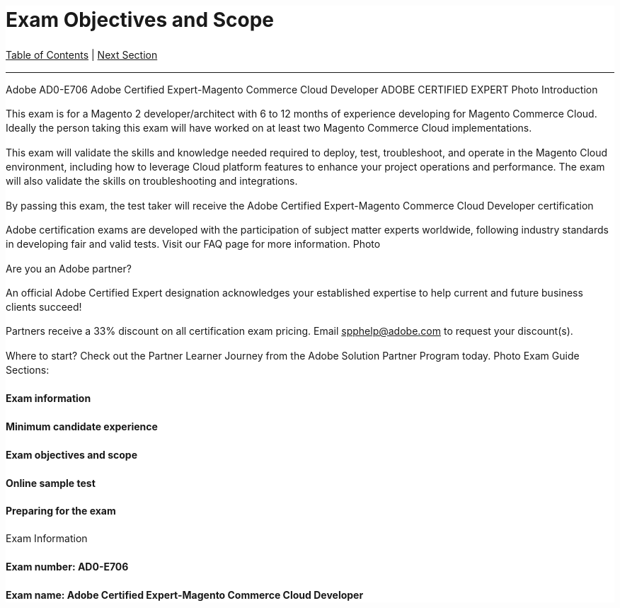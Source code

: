 # Exam Objectives and Scope

[Table of Contents](./) | [Next Section](./1.md)

-----

Adobe AD0-E706 Adobe Certified Expert-Magento Commerce Cloud Developer ADOBE CERTIFIED EXPERT
Photo
Introduction

This exam is for a Magento 2 developer/architect with 6 to 12 months of experience developing for Magento Commerce Cloud. Ideally the person taking this exam will have worked on at least two Magento Commerce Cloud implementations.

This exam will validate the skills and knowledge needed required to deploy, test, troubleshoot, and operate in the Magento Cloud environment, including how to leverage Cloud platform features to enhance your project operations and performance. The exam will also validate the skills on troubleshooting and integrations.

By passing this exam, the test taker will receive the Adobe Certified Expert-Magento Commerce Cloud Developer certification

Adobe certification exams are developed with the participation of subject matter experts worldwide, following industry standards in developing fair and valid tests. Visit our FAQ page for more information.
Photo

Are you an Adobe partner?

An official Adobe Certified Expert designation acknowledges your established expertise to help current and future business clients succeed!

Partners receive a 33% discount on all certification exam pricing. Email spphelp@adobe.com to request your discount(s).

Where to start? Check out the Partner Learner Journey from the Adobe Solution Partner Program today.
Photo
Exam Guide Sections:

#### **Exam information**

#### **Minimum candidate experience**

#### **Exam objectives and scope**

#### **Online sample test**

#### **Preparing for the exam**


Exam Information

#### **Exam number: AD0-E706**

#### **Exam name: Adobe Certified Expert-Magento Commerce Cloud Developer**
